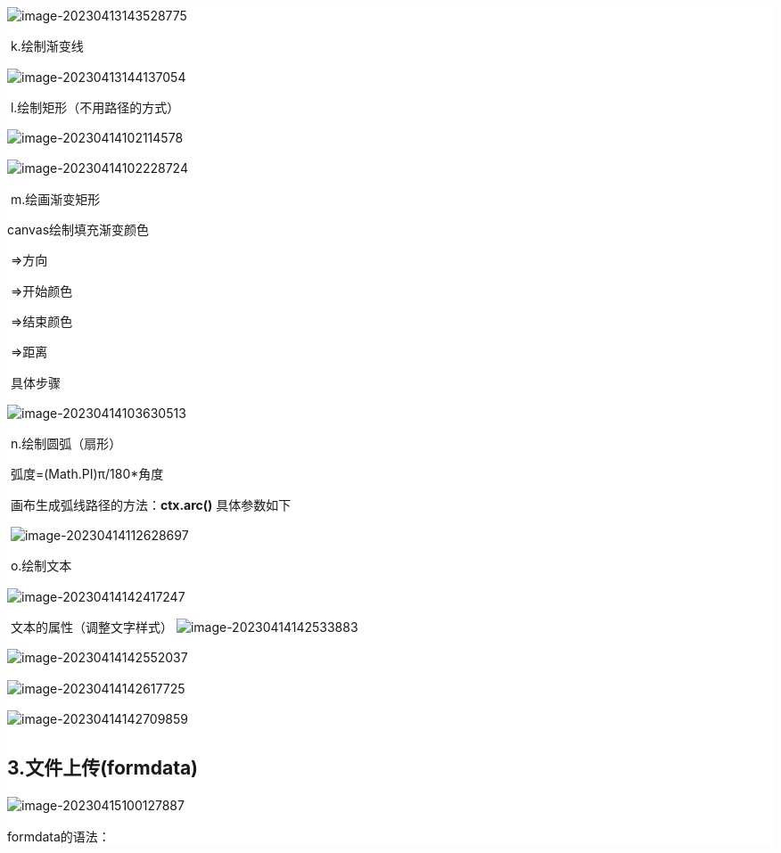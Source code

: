 ![image-20230413143528775](C:\Users\ROG\AppData\Roaming\Typora\typora-user-images\image-20230413143528775.png)

​         k.绘制渐变线

![image-20230413144137054](C:\Users\ROG\AppData\Roaming\Typora\typora-user-images\image-20230413144137054.png)

​        l.绘制矩形（不用路径的方式）

![image-20230414102114578](C:\Users\ROG\AppData\Roaming\Typora\typora-user-images\image-20230414102114578.png)

![image-20230414102228724](C:\Users\ROG\AppData\Roaming\Typora\typora-user-images\image-20230414102228724.png)

​       m.绘画渐变矩形

   canvas绘制填充渐变颜色

​    =>方向

​    =>开始颜色

​    =>结束颜色

​	=>距离

​    具体步骤

![image-20230414103630513](C:\Users\ROG\AppData\Roaming\Typora\typora-user-images\image-20230414103630513.png)

​     n.绘制圆弧（扇形）

​     弧度=(Math.PI)π/180*角度

​    画布生成弧线路径的方法：**ctx.arc()** 具体参数如下

​    ![image-20230414112628697](C:\Users\ROG\AppData\Roaming\Typora\typora-user-images\image-20230414112628697.png)

​     o.绘制文本

![image-20230414142417247](C:\Users\ROG\AppData\Roaming\Typora\typora-user-images\image-20230414142417247.png)

​     文本的属性（调整文字样式）  ![image-20230414142533883](C:\Users\ROG\AppData\Roaming\Typora\typora-user-images\image-20230414142533883.png)

![image-20230414142552037](C:\Users\ROG\AppData\Roaming\Typora\typora-user-images\image-20230414142552037.png)

![image-20230414142617725](C:\Users\ROG\AppData\Roaming\Typora\typora-user-images\image-20230414142617725.png)

![image-20230414142709859](C:\Users\ROG\AppData\Roaming\Typora\typora-user-images\image-20230414142709859.png)

## 3.文件上传(formdata)

![image-20230415100127887](C:\Users\ROG\AppData\Roaming\Typora\typora-user-images\image-20230415100127887.png)

formdata的语法：
